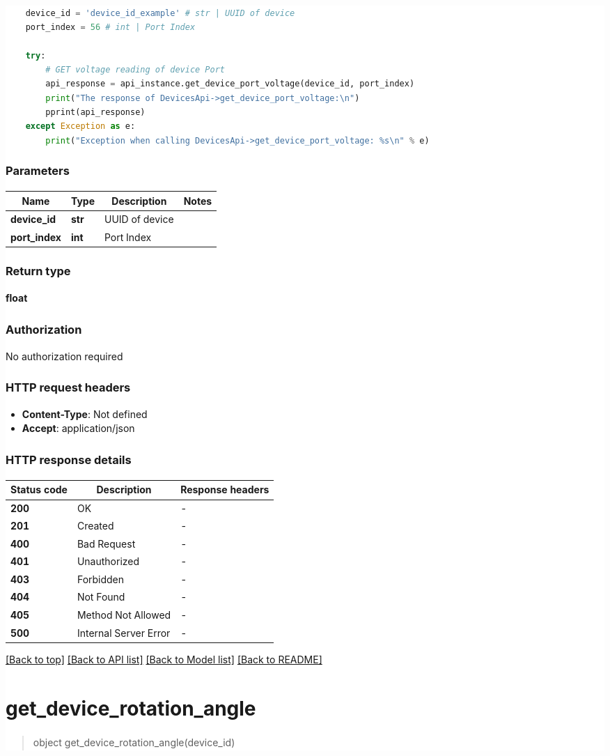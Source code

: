 ```python
    device_id = 'device_id_example' # str | UUID of device
    port_index = 56 # int | Port Index

    try:
        # GET voltage reading of device Port
        api_response = api_instance.get_device_port_voltage(device_id, port_index)
        print("The response of DevicesApi->get_device_port_voltage:\n")
        pprint(api_response)
    except Exception as e:
        print("Exception when calling DevicesApi->get_device_port_voltage: %s\n" % e)
```



### Parameters


Name | Type | Description  | Notes
------------- | ------------- | ------------- | -------------
 **device_id** | **str**| UUID of device | 
 **port_index** | **int**| Port Index | 

### Return type

**float**

### Authorization

No authorization required

### HTTP request headers

 - **Content-Type**: Not defined
 - **Accept**: application/json

### HTTP response details

| Status code | Description | Response headers |
|-------------|-------------|------------------|
**200** | OK |  -  |
**201** | Created |  -  |
**400** | Bad Request |  -  |
**401** | Unauthorized |  -  |
**403** | Forbidden |  -  |
**404** | Not Found |  -  |
**405** | Method Not Allowed |  -  |
**500** | Internal Server Error |  -  |

[[Back to top]](#) [[Back to API list]](../README.md#documentation-for-api-endpoints) [[Back to Model list]](../README.md#documentation-for-models) [[Back to README]](../README.md)

# **get_device_rotation_angle**
> object get_device_rotation_angle(device_id)
